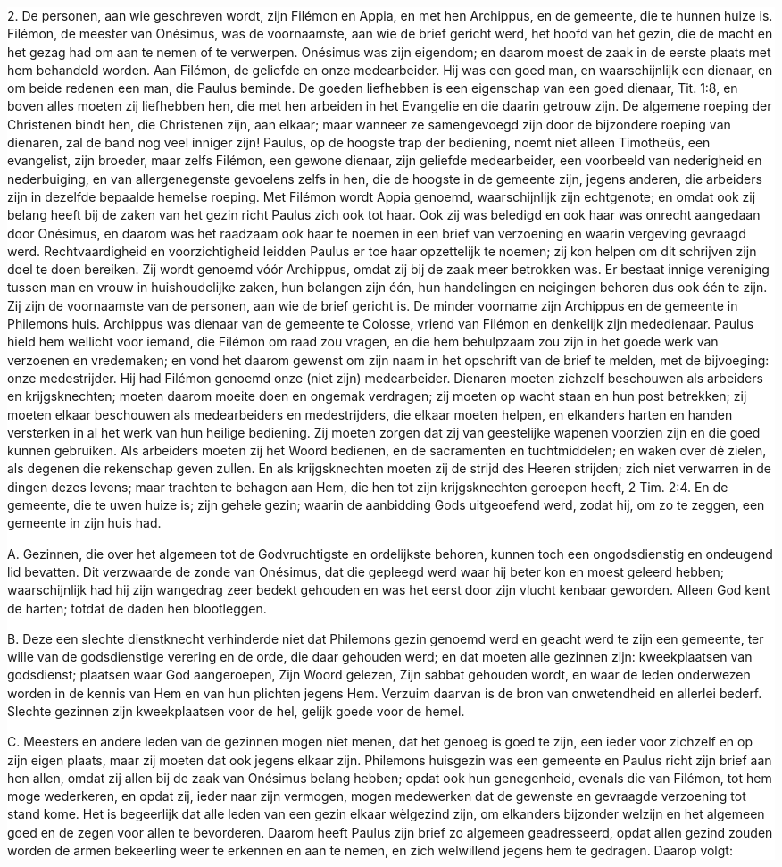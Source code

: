 2\. De personen, aan wie geschreven wordt, zijn Filémon en Appia, en met hen Archippus, en de gemeente, die te hunnen huize is. Filémon, de meester van Onésimus, was de voornaamste, aan wie de brief gericht werd, het hoofd van het gezin, die de macht en het gezag had om aan te nemen of te verwerpen. Onésimus was zijn eigendom; en daarom moest de zaak in de eerste plaats met hem behandeld worden. 
Aan Filémon, de geliefde en onze medearbeider. Hij was een goed man, en waarschijnlijk een dienaar, en om beide redenen een man, die Paulus beminde. De goeden liefhebben is een eigenschap van een goed dienaar, Tit. 1:8, en boven alles moeten zij liefhebben hen, die met hen arbeiden in het Evangelie en die daarin getrouw zijn. De algemene roeping der Christenen bindt hen, die Christenen zijn, aan elkaar; maar wanneer ze samengevoegd zijn door de bijzondere roeping van dienaren, zal de band nog veel inniger zijn! Paulus, op de hoogste trap der bediening, noemt niet alleen Timotheüs, een evangelist, zijn broeder, maar zelfs Filémon, een gewone dienaar, zijn geliefde medearbeider, een voorbeeld van nederigheid en nederbuiging, en van allergenegenste gevoelens zelfs in hen, die de hoogste in de gemeente zijn, jegens anderen, die arbeiders zijn in dezelfde bepaalde hemelse roeping. 
Met Filémon wordt Appia genoemd, waarschijnlijk zijn echtgenote; en omdat ook zij belang heeft bij de zaken van het gezin richt Paulus zich ook tot haar. Ook zij was beledigd en ook haar was onrecht aangedaan door Onésimus, en daarom was het raadzaam ook haar te noemen in een brief van verzoening en waarin vergeving gevraagd werd. Rechtvaardigheid en voorzichtigheid leidden Paulus er toe haar opzettelijk te noemen; zij kon helpen om dit schrijven zijn doel te doen bereiken. Zij wordt genoemd vóór Archippus, omdat zij bij de zaak meer betrokken was. Er bestaat innige vereniging tussen man en vrouw in huishoudelijke zaken, hun belangen zijn één, hun handelingen en neigingen behoren dus ook één te zijn. Zij zijn de voornaamste van de personen, aan wie de brief gericht is. 
De minder voorname zijn Archippus en de gemeente in Philemons huis. Archippus was dienaar van de gemeente te Colosse, vriend van Filémon en denkelijk zijn mededienaar. Paulus hield hem wellicht voor iemand, die Filémon om raad zou vragen, en die hem behulpzaam zou zijn in het goede werk van verzoenen en vredemaken; en vond het daarom gewenst om zijn naam in het opschrift van de brief te melden, met de bijvoeging: onze medestrijder. Hij had Filémon genoemd onze (niet zijn) medearbeider. Dienaren moeten zichzelf beschouwen als arbeiders en krijgsknechten; moeten daarom moeite doen en ongemak verdragen; zij moeten op wacht staan en hun post betrekken; zij moeten elkaar beschouwen als medearbeiders en medestrijders, die elkaar moeten helpen, en elkanders harten en handen versterken in al het werk van hun heilige bediening. Zij moeten zorgen dat zij van geestelijke wapenen voorzien zijn en die goed kunnen gebruiken. Als arbeiders moeten zij het Woord bedienen, en de sacramenten en tuchtmiddelen; en waken over dè zielen, als degenen die rekenschap geven zullen. En als krijgsknechten moeten zij de strijd des Heeren strijden; zich niet verwarren in de dingen dezes levens; maar trachten te behagen aan Hem, die hen tot zijn krijgsknechten geroepen heeft, 2 Tim. 2:4. En de gemeente, die te uwen huize is; zijn gehele gezin; waarin de aanbidding Gods uitgeoefend werd, zodat hij, om zo te zeggen, een gemeente in zijn huis had. 

A. Gezinnen, die over het algemeen tot de Godvruchtigste en ordelijkste behoren, kunnen toch een ongodsdienstig en ondeugend lid bevatten. Dit verzwaarde de zonde van Onésimus, dat die gepleegd werd waar hij beter kon en moest geleerd hebben; waarschijnlijk had hij zijn wangedrag zeer bedekt gehouden en was het eerst door zijn vlucht kenbaar geworden. Alleen God kent de harten; totdat de daden hen blootleggen. 

B. Deze een slechte dienstknecht verhinderde niet dat Philemons gezin genoemd werd en geacht werd te zijn een gemeente, ter wille van de godsdienstige verering en de orde, die daar gehouden werd; en dat moeten alle gezinnen zijn: kweekplaatsen van godsdienst; plaatsen waar God aangeroepen, Zijn Woord gelezen, Zijn sabbat gehouden wordt, en waar de leden onderwezen worden in de kennis van Hem en van hun plichten jegens Hem. Verzuim daarvan is de bron van onwetendheid en allerlei bederf. Slechte gezinnen zijn kweekplaatsen voor de hel, gelijk goede voor de hemel. 

C. Meesters en andere leden van de gezinnen mogen niet menen, dat het genoeg is goed te zijn, een ieder voor zichzelf en op zijn eigen plaats, maar zij moeten dat ook jegens elkaar zijn. Philemons huisgezin was een gemeente en Paulus richt zijn brief aan hen allen, omdat zij allen bij de zaak van Onésimus belang hebben; opdat ook hun genegenheid, evenals die van Filémon, tot hem moge wederkeren, en opdat zij, ieder naar zijn vermogen, mogen medewerken dat de gewenste en gevraagde verzoening tot stand kome. Het is begeerlijk dat alle leden van een gezin elkaar wèlgezind zijn, om elkanders bijzonder welzijn en het algemeen goed en de zegen voor allen te bevorderen. Daarom heeft Paulus zijn brief zo algemeen geadresseerd, opdat allen gezind zouden worden de armen bekeerling weer te erkennen en aan te nemen, en zich welwillend jegens hem te gedragen. Daarop volgt: 
